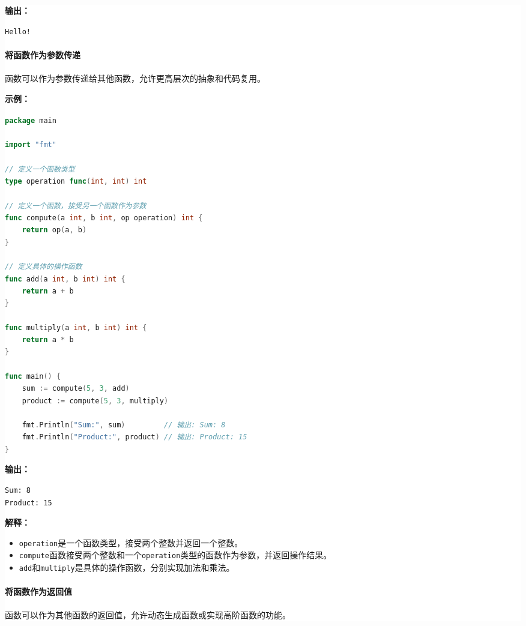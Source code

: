 **输出：**

```plain
Hello!
```

#### 将函数作为参数传递
函数可以作为参数传递给其他函数，允许更高层次的抽象和代码复用。

**示例：**

```go
package main

import "fmt"

// 定义一个函数类型
type operation func(int, int) int

// 定义一个函数，接受另一个函数作为参数
func compute(a int, b int, op operation) int {
    return op(a, b)
}

// 定义具体的操作函数
func add(a int, b int) int {
    return a + b
}

func multiply(a int, b int) int {
    return a * b
}

func main() {
    sum := compute(5, 3, add)
    product := compute(5, 3, multiply)

    fmt.Println("Sum:", sum)         // 输出: Sum: 8
    fmt.Println("Product:", product) // 输出: Product: 15
}
```

**输出：**

```plain
Sum: 8
Product: 15
```

**解释：**

+ `operation`是一个函数类型，接受两个整数并返回一个整数。
+ `compute`函数接受两个整数和一个`operation`类型的函数作为参数，并返回操作结果。
+ `add`和`multiply`是具体的操作函数，分别实现加法和乘法。

#### 将函数作为返回值
函数可以作为其他函数的返回值，允许动态生成函数或实现高阶函数的功能。
